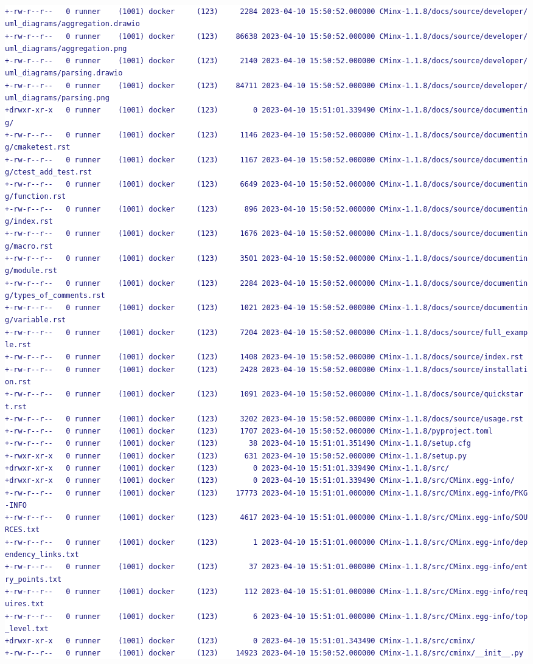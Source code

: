 ```diff
+-rw-r--r--   0 runner    (1001) docker     (123)     2284 2023-04-10 15:50:52.000000 CMinx-1.1.8/docs/source/developer/uml_diagrams/aggregation.drawio
+-rw-r--r--   0 runner    (1001) docker     (123)    86638 2023-04-10 15:50:52.000000 CMinx-1.1.8/docs/source/developer/uml_diagrams/aggregation.png
+-rw-r--r--   0 runner    (1001) docker     (123)     2140 2023-04-10 15:50:52.000000 CMinx-1.1.8/docs/source/developer/uml_diagrams/parsing.drawio
+-rw-r--r--   0 runner    (1001) docker     (123)    84711 2023-04-10 15:50:52.000000 CMinx-1.1.8/docs/source/developer/uml_diagrams/parsing.png
+drwxr-xr-x   0 runner    (1001) docker     (123)        0 2023-04-10 15:51:01.339490 CMinx-1.1.8/docs/source/documenting/
+-rw-r--r--   0 runner    (1001) docker     (123)     1146 2023-04-10 15:50:52.000000 CMinx-1.1.8/docs/source/documenting/cmaketest.rst
+-rw-r--r--   0 runner    (1001) docker     (123)     1167 2023-04-10 15:50:52.000000 CMinx-1.1.8/docs/source/documenting/ctest_add_test.rst
+-rw-r--r--   0 runner    (1001) docker     (123)     6649 2023-04-10 15:50:52.000000 CMinx-1.1.8/docs/source/documenting/function.rst
+-rw-r--r--   0 runner    (1001) docker     (123)      896 2023-04-10 15:50:52.000000 CMinx-1.1.8/docs/source/documenting/index.rst
+-rw-r--r--   0 runner    (1001) docker     (123)     1676 2023-04-10 15:50:52.000000 CMinx-1.1.8/docs/source/documenting/macro.rst
+-rw-r--r--   0 runner    (1001) docker     (123)     3501 2023-04-10 15:50:52.000000 CMinx-1.1.8/docs/source/documenting/module.rst
+-rw-r--r--   0 runner    (1001) docker     (123)     2284 2023-04-10 15:50:52.000000 CMinx-1.1.8/docs/source/documenting/types_of_comments.rst
+-rw-r--r--   0 runner    (1001) docker     (123)     1021 2023-04-10 15:50:52.000000 CMinx-1.1.8/docs/source/documenting/variable.rst
+-rw-r--r--   0 runner    (1001) docker     (123)     7204 2023-04-10 15:50:52.000000 CMinx-1.1.8/docs/source/full_example.rst
+-rw-r--r--   0 runner    (1001) docker     (123)     1408 2023-04-10 15:50:52.000000 CMinx-1.1.8/docs/source/index.rst
+-rw-r--r--   0 runner    (1001) docker     (123)     2428 2023-04-10 15:50:52.000000 CMinx-1.1.8/docs/source/installation.rst
+-rw-r--r--   0 runner    (1001) docker     (123)     1091 2023-04-10 15:50:52.000000 CMinx-1.1.8/docs/source/quickstart.rst
+-rw-r--r--   0 runner    (1001) docker     (123)     3202 2023-04-10 15:50:52.000000 CMinx-1.1.8/docs/source/usage.rst
+-rw-r--r--   0 runner    (1001) docker     (123)     1707 2023-04-10 15:50:52.000000 CMinx-1.1.8/pyproject.toml
+-rw-r--r--   0 runner    (1001) docker     (123)       38 2023-04-10 15:51:01.351490 CMinx-1.1.8/setup.cfg
+-rwxr-xr-x   0 runner    (1001) docker     (123)      631 2023-04-10 15:50:52.000000 CMinx-1.1.8/setup.py
+drwxr-xr-x   0 runner    (1001) docker     (123)        0 2023-04-10 15:51:01.339490 CMinx-1.1.8/src/
+drwxr-xr-x   0 runner    (1001) docker     (123)        0 2023-04-10 15:51:01.339490 CMinx-1.1.8/src/CMinx.egg-info/
+-rw-r--r--   0 runner    (1001) docker     (123)    17773 2023-04-10 15:51:01.000000 CMinx-1.1.8/src/CMinx.egg-info/PKG-INFO
+-rw-r--r--   0 runner    (1001) docker     (123)     4617 2023-04-10 15:51:01.000000 CMinx-1.1.8/src/CMinx.egg-info/SOURCES.txt
+-rw-r--r--   0 runner    (1001) docker     (123)        1 2023-04-10 15:51:01.000000 CMinx-1.1.8/src/CMinx.egg-info/dependency_links.txt
+-rw-r--r--   0 runner    (1001) docker     (123)       37 2023-04-10 15:51:01.000000 CMinx-1.1.8/src/CMinx.egg-info/entry_points.txt
+-rw-r--r--   0 runner    (1001) docker     (123)      112 2023-04-10 15:51:01.000000 CMinx-1.1.8/src/CMinx.egg-info/requires.txt
+-rw-r--r--   0 runner    (1001) docker     (123)        6 2023-04-10 15:51:01.000000 CMinx-1.1.8/src/CMinx.egg-info/top_level.txt
+drwxr-xr-x   0 runner    (1001) docker     (123)        0 2023-04-10 15:51:01.343490 CMinx-1.1.8/src/cminx/
+-rw-r--r--   0 runner    (1001) docker     (123)    14923 2023-04-10 15:50:52.000000 CMinx-1.1.8/src/cminx/__init__.py
```
